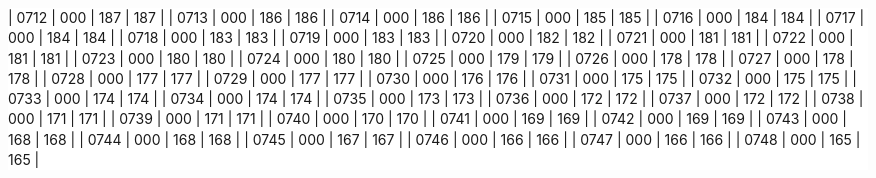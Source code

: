 | 0712 |  000 | 187 | 187 |
| 0713 |  000 | 186 | 186 |
| 0714 |  000 | 186 | 186 |
| 0715 |  000 | 185 | 185 |
| 0716 |  000 | 184 | 184 |
| 0717 |  000 | 184 | 184 |
| 0718 |  000 | 183 | 183 |
| 0719 |  000 | 183 | 183 |
| 0720 |  000 | 182 | 182 |
| 0721 |  000 | 181 | 181 |
| 0722 |  000 | 181 | 181 |
| 0723 |  000 | 180 | 180 |
| 0724 |  000 | 180 | 180 |
| 0725 |  000 | 179 | 179 |
| 0726 |  000 | 178 | 178 |
| 0727 |  000 | 178 | 178 |
| 0728 |  000 | 177 | 177 |
| 0729 |  000 | 177 | 177 |
| 0730 |  000 | 176 | 176 |
| 0731 |  000 | 175 | 175 |
| 0732 |  000 | 175 | 175 |
| 0733 |  000 | 174 | 174 |
| 0734 |  000 | 174 | 174 |
| 0735 |  000 | 173 | 173 |
| 0736 |  000 | 172 | 172 |
| 0737 |  000 | 172 | 172 |
| 0738 |  000 | 171 | 171 |
| 0739 |  000 | 171 | 171 |
| 0740 |  000 | 170 | 170 |
| 0741 |  000 | 169 | 169 |
| 0742 |  000 | 169 | 169 |
| 0743 |  000 | 168 | 168 |
| 0744 |  000 | 168 | 168 |
| 0745 |  000 | 167 | 167 |
| 0746 |  000 | 166 | 166 |
| 0747 |  000 | 166 | 166 |
| 0748 |  000 | 165 | 165 |